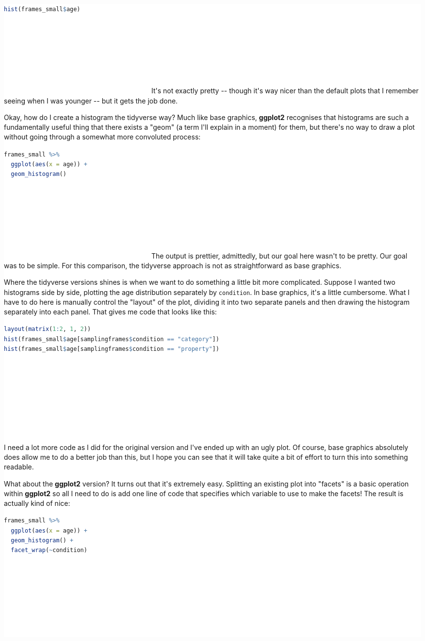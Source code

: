 ```r
hist(frames_small$age)
```

![](2-01-visualisation_files/figure-latex/unnamed-chunk-2-1.pdf) 
It's not exactly pretty -- though it's way nicer than the default plots that I remember seeing when I was younger -- but it gets the job done. 

Okay, how do I create a histogram the tidyverse way? Much like base graphics, **ggplot2** recognises that histograms are such a fundamentally useful thing that there exists a "geom" (a term I'll explain in a moment) for them, but there's no way to draw a plot without going through a somewhat more convoluted process:

```r
frames_small %>%
  ggplot(aes(x = age)) +
  geom_histogram()
```

![](2-01-visualisation_files/figure-latex/unnamed-chunk-3-1.pdf) 
The output is prettier, admittedly, but our goal here wasn't to be pretty. Our goal was to be simple. For this comparison, the tidyverse approach is not as straightforward as base graphics.

Where the tidyverse versions shines is when we want to do something a little bit more complicated. Suppose I wanted two histograms side by side, plotting the age distribution separately by `condition`. In base graphics, it's a little cumbersome. What I have to do here is manually control the "layout" of the plot, dividing it into two separate panels and then drawing the histogram separately into each panel. That gives me code that looks like this:


```r
layout(matrix(1:2, 1, 2))
hist(frames_small$age[samplingframes$condition == "category"])
hist(frames_small$age[samplingframes$condition == "property"])
```

![](2-01-visualisation_files/figure-latex/unnamed-chunk-4-1.pdf) 

I need a lot more code as I did for the original version and I've ended up with an ugly plot. Of course, base graphics absolutely does allow me to do a better job than this, but I hope you can see that it will take quite a bit of effort to turn this into something readable.

What about the **ggplot2** version? It turns out that it's extremely easy. Splitting an existing plot into "facets" is a basic operation within **ggplot2** so all I need to do is add one line of code that specifies which variable to use to make the facets! 
The result is actually kind of nice:


```r
frames_small %>%
  ggplot(aes(x = age)) +
  geom_histogram() +
  facet_wrap(~condition)
```

![](2-01-visualisation_files/figure-latex/unnamed-chunk-5-1.pdf) 
